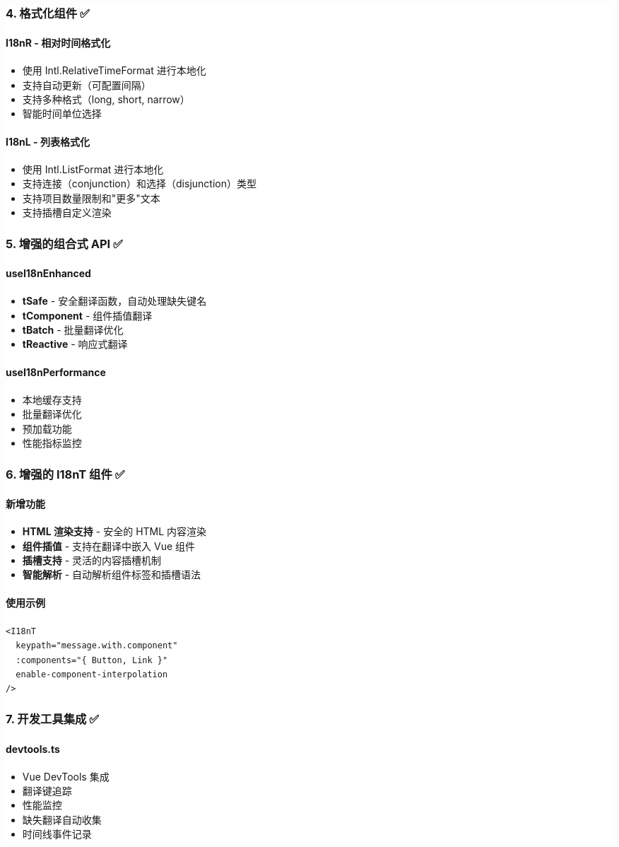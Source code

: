 ### 4. 格式化组件 ✅

#### I18nR - 相对时间格式化
- 使用 Intl.RelativeTimeFormat 进行本地化
- 支持自动更新（可配置间隔）
- 支持多种格式（long, short, narrow）
- 智能时间单位选择

#### I18nL - 列表格式化
- 使用 Intl.ListFormat 进行本地化
- 支持连接（conjunction）和选择（disjunction）类型
- 支持项目数量限制和"更多"文本
- 支持插槽自定义渲染

### 5. 增强的组合式 API ✅

#### useI18nEnhanced
- **tSafe** - 安全翻译函数，自动处理缺失键名
- **tComponent** - 组件插值翻译
- **tBatch** - 批量翻译优化
- **tReactive** - 响应式翻译

#### useI18nPerformance
- 本地缓存支持
- 批量翻译优化
- 预加载功能
- 性能指标监控

### 6. 增强的 I18nT 组件 ✅

#### 新增功能
- **HTML 渲染支持** - 安全的 HTML 内容渲染
- **组件插值** - 支持在翻译中嵌入 Vue 组件
- **插槽支持** - 灵活的内容插槽机制
- **智能解析** - 自动解析组件标签和插槽语法

#### 使用示例
```vue
<I18nT 
  keypath="message.with.component"
  :components="{ Button, Link }"
  enable-component-interpolation
/>
```

### 7. 开发工具集成 ✅

#### devtools.ts
- Vue DevTools 集成
- 翻译键追踪
- 性能监控
- 缺失翻译自动收集
- 时间线事件记录
